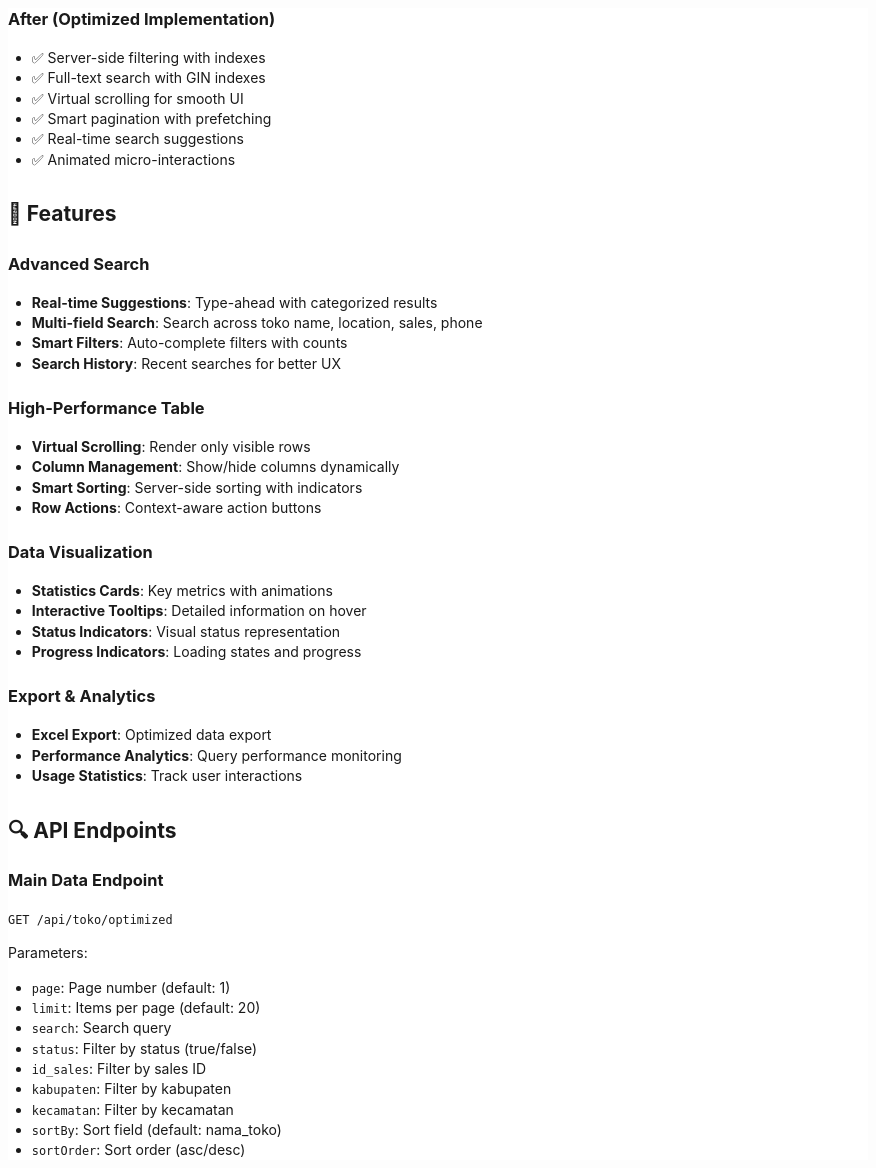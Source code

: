### After (Optimized Implementation)
- ✅ Server-side filtering with indexes
- ✅ Full-text search with GIN indexes
- ✅ Virtual scrolling for smooth UI
- ✅ Smart pagination with prefetching
- ✅ Real-time search suggestions
- ✅ Animated micro-interactions

## 🎯 Features

### Advanced Search
- **Real-time Suggestions**: Type-ahead with categorized results
- **Multi-field Search**: Search across toko name, location, sales, phone
- **Smart Filters**: Auto-complete filters with counts
- **Search History**: Recent searches for better UX

### High-Performance Table
- **Virtual Scrolling**: Render only visible rows
- **Column Management**: Show/hide columns dynamically
- **Smart Sorting**: Server-side sorting with indicators
- **Row Actions**: Context-aware action buttons

### Data Visualization
- **Statistics Cards**: Key metrics with animations
- **Interactive Tooltips**: Detailed information on hover
- **Status Indicators**: Visual status representation
- **Progress Indicators**: Loading states and progress

### Export & Analytics
- **Excel Export**: Optimized data export
- **Performance Analytics**: Query performance monitoring
- **Usage Statistics**: Track user interactions

## 🔍 API Endpoints

### Main Data Endpoint
```
GET /api/toko/optimized
```
Parameters:
- `page`: Page number (default: 1)
- `limit`: Items per page (default: 20)
- `search`: Search query
- `status`: Filter by status (true/false)
- `id_sales`: Filter by sales ID
- `kabupaten`: Filter by kabupaten
- `kecamatan`: Filter by kecamatan
- `sortBy`: Sort field (default: nama_toko)
- `sortOrder`: Sort order (asc/desc)
